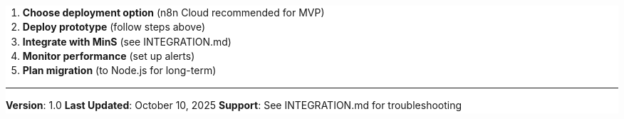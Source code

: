 1. **Choose deployment option** (n8n Cloud recommended for MVP)
2. **Deploy prototype** (follow steps above)
3. **Integrate with MinS** (see INTEGRATION.md)
4. **Monitor performance** (set up alerts)
5. **Plan migration** (to Node.js for long-term)

---

**Version**: 1.0
**Last Updated**: October 10, 2025
**Support**: See INTEGRATION.md for troubleshooting
